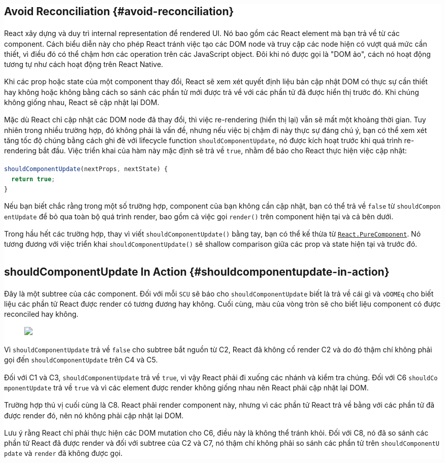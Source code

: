 ## Avoid Reconciliation {#avoid-reconciliation}

React xây dựng và duy trì internal representation để rendered UI. Nó bao gồm các React element mà bạn trả về từ các component. Cách biểu diễn này cho phép React tránh việc tạo các DOM node và truy cập các node hiện có vượt quá mức cần thiết, vì điều đó có thể chậm hơn các operation trên các JavaScript object. Đôi khi nó được gọi là "DOM ảo", cách nó hoạt động tương tự như cách hoạt động trên React Native.

Khi các prop hoặc state của một component thay đổi, React sẽ xem xét quyết định liệu bản cập nhật DOM có thực sự cần thiết hay không hoặc không bằng cách so sánh các phần tử mới được trả về với các phần tử đã được hiển thị trước đó. Khi chúng không giống nhau, React sẽ cập nhật lại DOM.

Mặc dù React chỉ cập nhật các DOM node đã thay đổi, thì việc re-rendering (hiển thị lại) vẫn sẽ mất một khoảng thời gian. Tuy nhiên trong nhiều trường hợp, đó không phải là vấn đề, nhưng nếu việc bị chậm đi này thực sự đáng chú ý, bạn có thể xem xét tăng tốc độ chúng bằng cách ghi đè với lifecycle function `shouldComponentUpdate`, nó được kích hoạt trước khi quá trình re-rendering bắt đầu. Việc triển khai của hàm này mặc định sẽ trả về `true`, nhằm để báo cho React thực hiện việc cập nhật:

```javascript
shouldComponentUpdate(nextProps, nextState) {
  return true;
}
```

Nếu bạn biết chắc rằng trong một số trường hợp, component của bạn không cần cập nhật, bạn có thể trả về `false` từ `shouldComponentUpdate` để bỏ qua toàn bộ quá trình render, bao gồm cả việc gọi `render()` trên component hiện tại và cả bên dưới.

Trong hầu hết các trường hợp, thay vì viết `shouldComponentUpdate()` bằng tay, bạn có thể kế thừa từ [`React.PureComponent`](/docs/react-api.html#reactpurecomponent). Nó tương đương với việc triển khai `shouldComponentUpdate()` sẽ shallow comparison giữa các prop và state hiện tại và trước đó.

## shouldComponentUpdate In Action {#shouldcomponentupdate-in-action}

Đây là một subtree của các component. Đối với mỗi `SCU` sẽ báo cho `shouldComponentUpdate` biết là trả về cái gì và `vDOMEq` cho biết liệu các phần tử React được render có tương đương hay không. Cuối cùng, màu của vòng tròn sẽ cho biết liệu component có được reconciled hay không.

<figure><img src="../images/docs/should-component-update.png" style="max-width:100%" /></figure>

Vì `shouldComponentUpdate` trả về `false` cho subtree bắt nguồn từ C2, React đã không cố render C2 và do đó thậm chí không phải gọi đến `shouldComponentUpdate` trên C4 và C5.

Đối với C1 và C3, `shouldComponentUpdate` trả về `true`, vì vậy React phải đi xuống các nhánh và kiểm tra chúng. Đối với C6 `shouldComponentUpdate` trả về `true` và vì các element được render không giống nhau nên React phải cập nhật lại DOM.

Trường hợp thú vị cuối cùng là C8. React phải render component này, nhưng vì các phần tử React trả về bằng với các phần tử đã được render đó, nên nó không phải cập nhật lại DOM.

Lưu ý rằng React chỉ phải thực hiện các DOM mutation cho C6, điều này là không thể tránh khỏi. Đối với C8, nó đã so sánh các phần tử React đã được render và đối với subtree của C2 và C7, nó thậm chí không phải so sánh các phần tử trên `shouldComponentUpdate` và `render` đã không được gọi.
